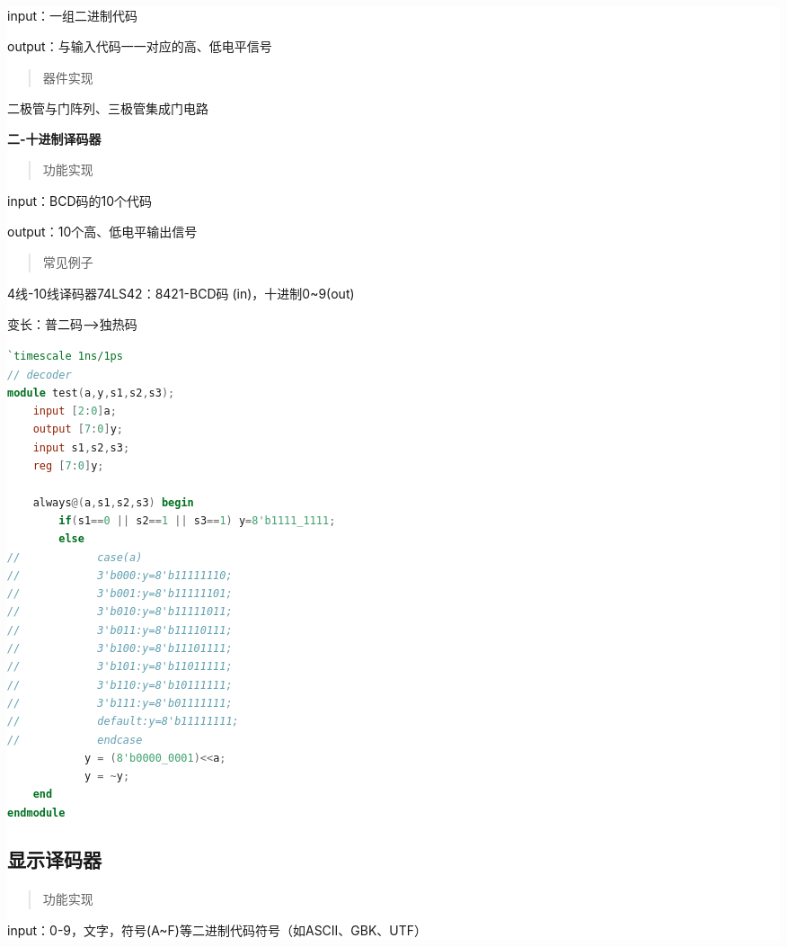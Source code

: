 input：一组二进制代码

output：与输入代码一一对应的高、低电平信号

> 器件实现

二极管与门阵列、三极管集成门电路

**二-十进制译码器**

> 功能实现

input：BCD码的10个代码

output：10个高、低电平输出信号

> 常见例子

4线-10线译码器74LS42：8421-BCD码 (in)，十进制0~9(out)  

变长：普二码-->独热码

```verilog
`timescale 1ns/1ps
// decoder
module test(a,y,s1,s2,s3);
    input [2:0]a;
    output [7:0]y;
    input s1,s2,s3;
    reg [7:0]y;
    
    always@(a,s1,s2,s3) begin
        if(s1==0 || s2==1 || s3==1) y=8'b1111_1111;
        else
//            case(a)
//            3'b000:y=8'b11111110;
//            3'b001:y=8'b11111101;
//            3'b010:y=8'b11111011;
//            3'b011:y=8'b11110111;
//            3'b100:y=8'b11101111;
//            3'b101:y=8'b11011111;
//            3'b110:y=8'b10111111;
//            3'b111:y=8'b01111111;
//            default:y=8'b11111111;
//            endcase
            y = (8'b0000_0001)<<a;
            y = ~y;            
    end
endmodule
```



## 显示译码器

> 功能实现

input：0-9，文字，符号(A\~F)等二进制代码符号（如ASCII、GBK、UTF）
